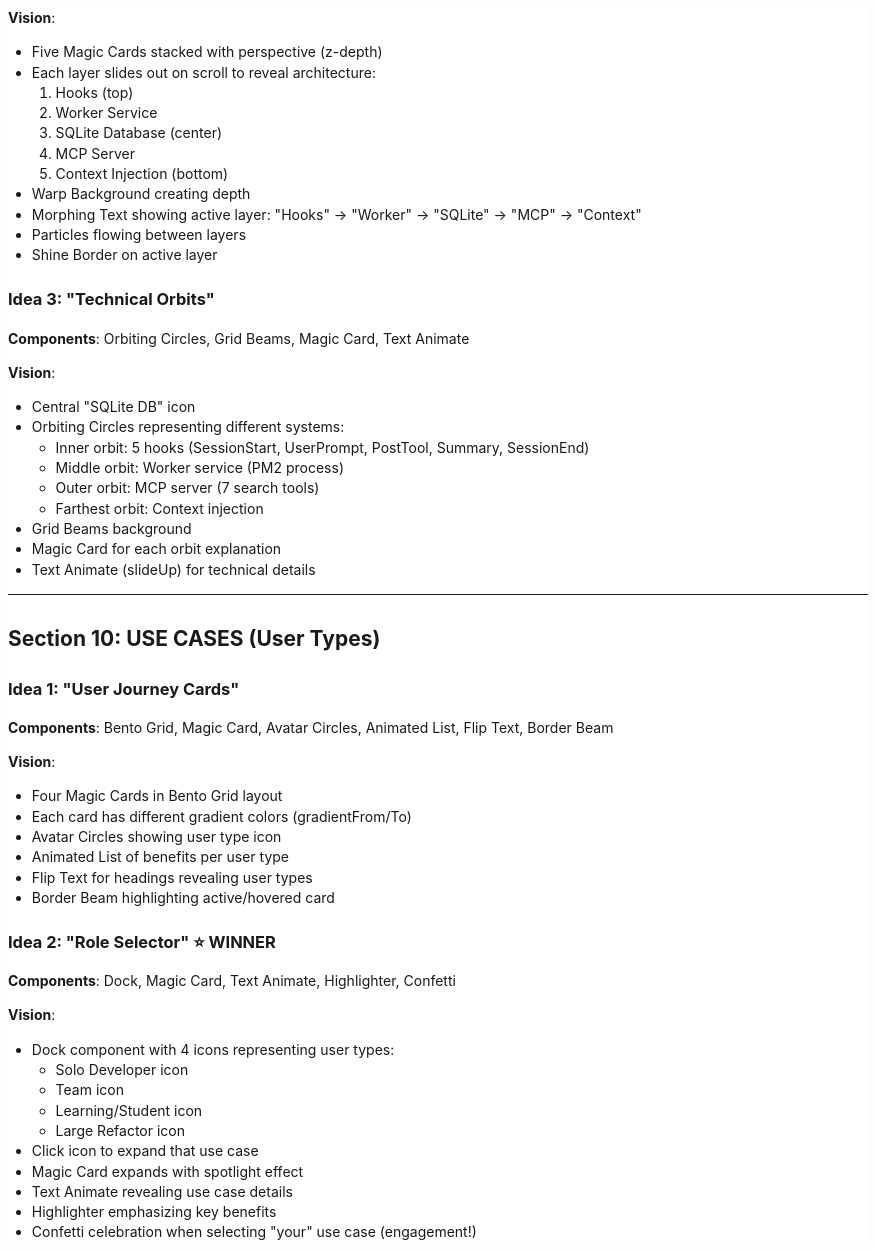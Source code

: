**Vision**:
- Five Magic Cards stacked with perspective (z-depth)
- Each layer slides out on scroll to reveal architecture:
  1. Hooks (top)
  2. Worker Service
  3. SQLite Database (center)
  4. MCP Server
  5. Context Injection (bottom)
- Warp Background creating depth
- Morphing Text showing active layer: "Hooks" → "Worker" → "SQLite" → "MCP" → "Context"
- Particles flowing between layers
- Shine Border on active layer

### Idea 3: "Technical Orbits"
**Components**: Orbiting Circles, Grid Beams, Magic Card, Text Animate

**Vision**:
- Central "SQLite DB" icon
- Orbiting Circles representing different systems:
  - Inner orbit: 5 hooks (SessionStart, UserPrompt, PostTool, Summary, SessionEnd)
  - Middle orbit: Worker service (PM2 process)
  - Outer orbit: MCP server (7 search tools)
  - Farthest orbit: Context injection
- Grid Beams background
- Magic Card for each orbit explanation
- Text Animate (slideUp) for technical details

---

## Section 10: USE CASES (User Types)

### Idea 1: "User Journey Cards"
**Components**: Bento Grid, Magic Card, Avatar Circles, Animated List, Flip Text, Border Beam

**Vision**:
- Four Magic Cards in Bento Grid layout
- Each card has different gradient colors (gradientFrom/To)
- Avatar Circles showing user type icon
- Animated List of benefits per user type
- Flip Text for headings revealing user types
- Border Beam highlighting active/hovered card

### Idea 2: "Role Selector" ⭐ WINNER
**Components**: Dock, Magic Card, Text Animate, Highlighter, Confetti

**Vision**:
- Dock component with 4 icons representing user types:
  - Solo Developer icon
  - Team icon
  - Learning/Student icon
  - Large Refactor icon
- Click icon to expand that use case
- Magic Card expands with spotlight effect
- Text Animate revealing use case details
- Highlighter emphasizing key benefits
- Confetti celebration when selecting "your" use case (engagement!)
